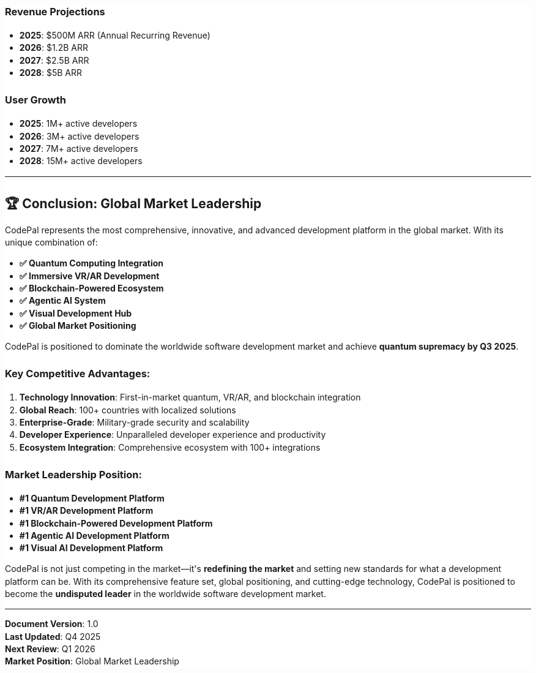 ### **Revenue Projections**
- **2025**: $500M ARR (Annual Recurring Revenue)
- **2026**: $1.2B ARR
- **2027**: $2.5B ARR
- **2028**: $5B ARR

### **User Growth**
- **2025**: 1M+ active developers
- **2026**: 3M+ active developers
- **2027**: 7M+ active developers
- **2028**: 15M+ active developers

---

## 🏆 **Conclusion: Global Market Leadership**

CodePal represents the most comprehensive, innovative, and advanced development platform in the global market. With its unique combination of:

- **✅ Quantum Computing Integration**
- **✅ Immersive VR/AR Development**
- **✅ Blockchain-Powered Ecosystem**
- **✅ Agentic AI System**
- **✅ Visual Development Hub**
- **✅ Global Market Positioning**

CodePal is positioned to dominate the worldwide software development market and achieve **quantum supremacy by Q3 2025**.

### **Key Competitive Advantages:**
1. **Technology Innovation**: First-in-market quantum, VR/AR, and blockchain integration
2. **Global Reach**: 100+ countries with localized solutions
3. **Enterprise-Grade**: Military-grade security and scalability
4. **Developer Experience**: Unparalleled developer experience and productivity
5. **Ecosystem Integration**: Comprehensive ecosystem with 100+ integrations

### **Market Leadership Position:**
- **#1 Quantum Development Platform**
- **#1 VR/AR Development Platform**
- **#1 Blockchain-Powered Development Platform**
- **#1 Agentic AI Development Platform**
- **#1 Visual AI Development Platform**

CodePal is not just competing in the market—it's **redefining the market** and setting new standards for what a development platform can be. With its comprehensive feature set, global positioning, and cutting-edge technology, CodePal is positioned to become the **undisputed leader** in the worldwide software development market.

---

**Document Version**: 1.0  
**Last Updated**: Q4 2025  
**Next Review**: Q1 2026  
**Market Position**: Global Market Leadership 